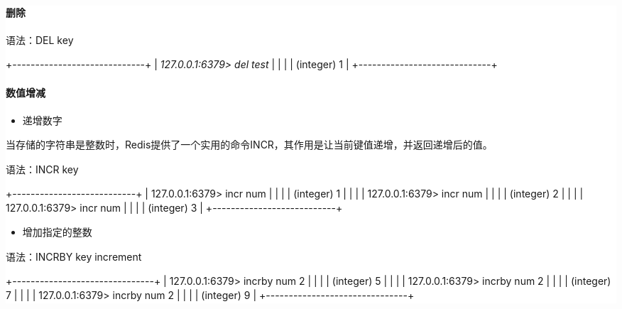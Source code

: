 #### 删除

语法：DEL key

+-----------------------------+
| *127.0.0.1:6379\> del test* |
|                             |
| (integer) 1                 |
+-----------------------------+

#### 数值增减

-   递增数字

当存储的字符串是整数时，Redis提供了一个实用的命令INCR，其作用是让当前键值递增，并返回递增后的值。

语法：INCR key

+---------------------------+
| 127.0.0.1:6379\> incr num |
|                           |
| (integer) 1               |
|                           |
| 127.0.0.1:6379\> incr num |
|                           |
| (integer) 2               |
|                           |
| 127.0.0.1:6379\> incr num |
|                           |
| (integer) 3               |
+---------------------------+

-   增加指定的整数

语法：INCRBY key increment

+-------------------------------+
| 127.0.0.1:6379\> incrby num 2 |
|                               |
| (integer) 5                   |
|                               |
| 127.0.0.1:6379\> incrby num 2 |
|                               |
| (integer) 7                   |
|                               |
| 127.0.0.1:6379\> incrby num 2 |
|                               |
| (integer) 9                   |
+-------------------------------+
